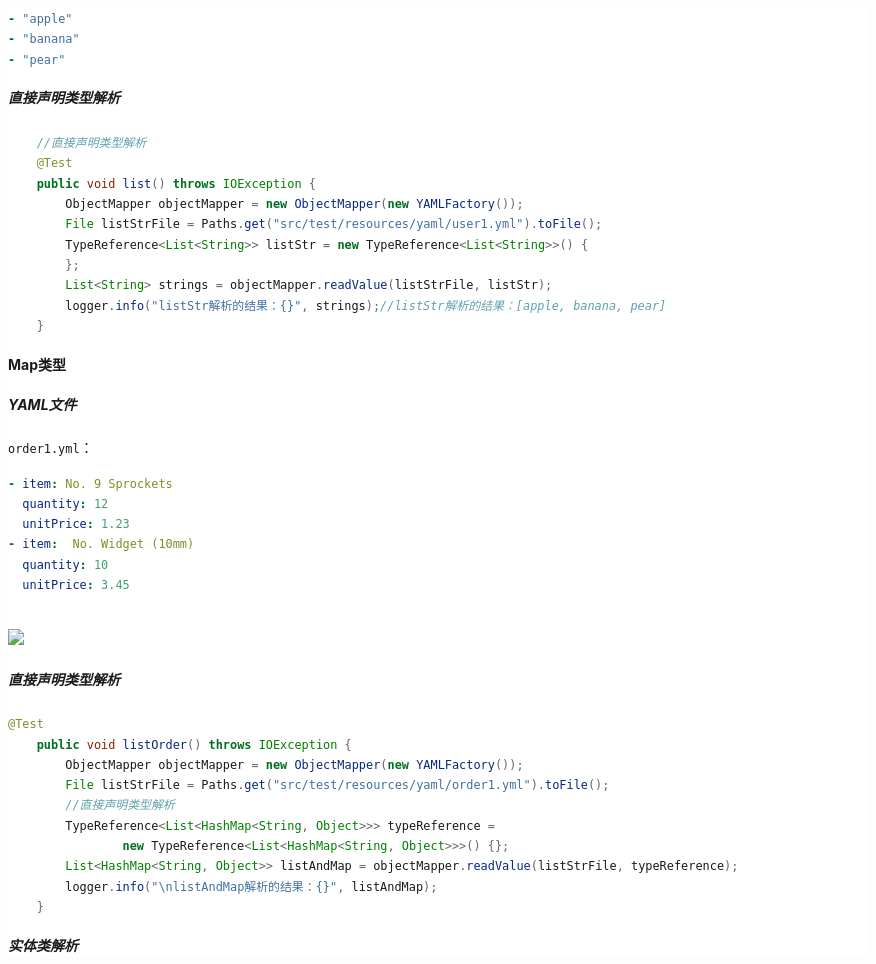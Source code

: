 ```yaml
- "apple"
- "banana"
- "pear"
```

##### 直接声明类型解析
```java
    //直接声明类型解析
    @Test
    public void list() throws IOException {
        ObjectMapper objectMapper = new ObjectMapper(new YAMLFactory());
        File listStrFile = Paths.get("src/test/resources/yaml/user1.yml").toFile();
        TypeReference<List<String>> listStr = new TypeReference<List<String>>() {
        };
        List<String> strings = objectMapper.readValue(listStrFile, listStr);
        logger.info("listStr解析的结果：{}", strings);//listStr解析的结果：[apple, banana, pear]
    }
```

#### Map类型

##### YAML文件
`order1.yml`：
  
```yaml
- item: No. 9 Sprockets
  quantity: 12
  unitPrice: 1.23
- item:  No. Widget (10mm)
  quantity: 10
  unitPrice: 3.45
  
```

![](https://cdn.jsdelivr.net/gh/TesterDevSoul/pic/manual/20230301140127.png)

##### 直接声明类型解析


```java
@Test
    public void listOrder() throws IOException {
        ObjectMapper objectMapper = new ObjectMapper(new YAMLFactory());
        File listStrFile = Paths.get("src/test/resources/yaml/order1.yml").toFile();
        //直接声明类型解析
        TypeReference<List<HashMap<String, Object>>> typeReference =
                new TypeReference<List<HashMap<String, Object>>>() {};
        List<HashMap<String, Object>> listAndMap = objectMapper.readValue(listStrFile, typeReference);
        logger.info("\nlistAndMap解析的结果：{}", listAndMap);
    }
```

##### 实体类解析
